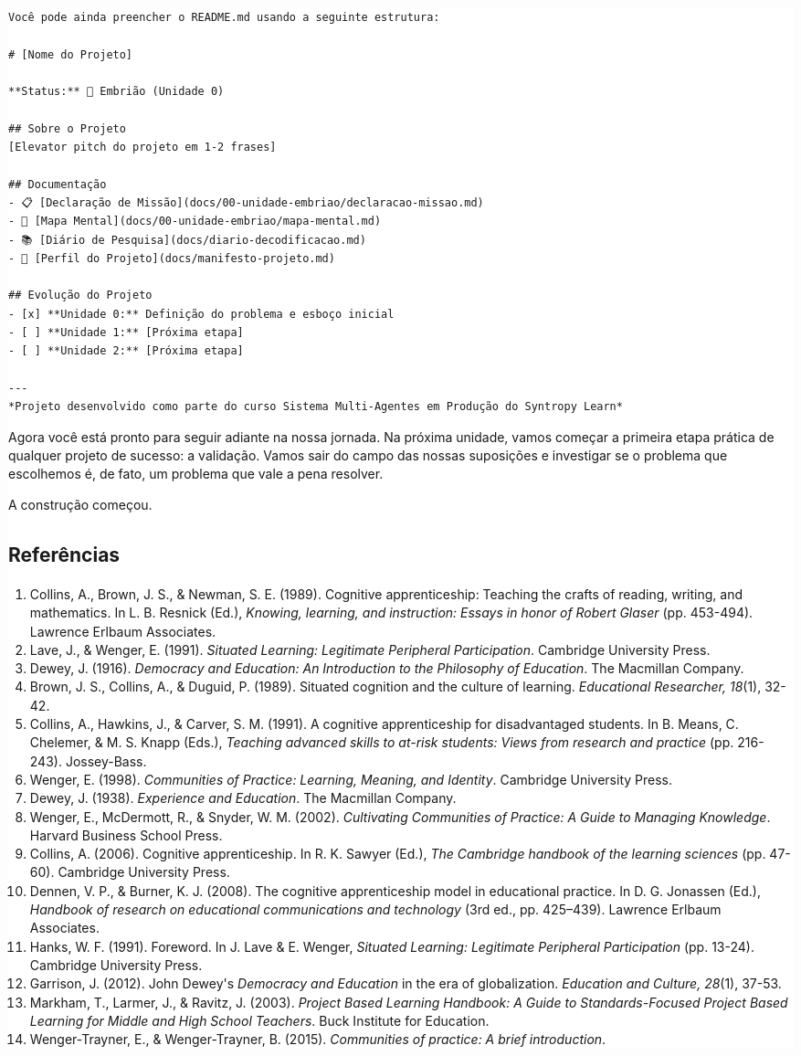 ```{admonition} 🚀 Sua Vez de Aplicar
Você pode ainda preencher o README.md usando a seguinte estrutura:

# [Nome do Projeto]

**Status:** 🌱 Embrião (Unidade 0)

## Sobre o Projeto
[Elevator pitch do projeto em 1-2 frases]

## Documentação
- 📋 [Declaração de Missão](docs/00-unidade-embriao/declaracao-missao.md)
- 🧠 [Mapa Mental](docs/00-unidade-embriao/mapa-mental.md)
- 📚 [Diário de Pesquisa](docs/diario-decodificacao.md)
- 🎯 [Perfil do Projeto](docs/manifesto-projeto.md)

## Evolução do Projeto
- [x] **Unidade 0:** Definição do problema e esboço inicial
- [ ] **Unidade 1:** [Próxima etapa]
- [ ] **Unidade 2:** [Próxima etapa]

---
*Projeto desenvolvido como parte do curso Sistema Multi-Agentes em Produção do Syntropy Learn*
```

Agora você está pronto para seguir adiante na nossa jornada. Na próxima unidade, vamos começar a primeira etapa prática de qualquer projeto de sucesso: a validação. Vamos sair do campo das nossas suposições e investigar se o problema que escolhemos é, de fato, um problema que vale a pena resolver.

A construção começou.

## Referências

1.  Collins, A., Brown, J. S., & Newman, S. E. (1989). Cognitive apprenticeship: Teaching the crafts of reading, writing, and mathematics. In L. B. Resnick (Ed.), *Knowing, learning, and instruction: Essays in honor of Robert Glaser* (pp. 453-494). Lawrence Erlbaum Associates.
2.  Lave, J., & Wenger, E. (1991). *Situated Learning: Legitimate Peripheral Participation*. Cambridge University Press.
3.  Dewey, J. (1916). *Democracy and Education: An Introduction to the Philosophy of Education*. The Macmillan Company.
4.  Brown, J. S., Collins, A., & Duguid, P. (1989). Situated cognition and the culture of learning. *Educational Researcher, 18*(1), 32-42.
5.  Collins, A., Hawkins, J., & Carver, S. M. (1991). A cognitive apprenticeship for disadvantaged students. In B. Means, C. Chelemer, & M. S. Knapp (Eds.), *Teaching advanced skills to at-risk students: Views from research and practice* (pp. 216-243). Jossey-Bass.
6.  Wenger, E. (1998). *Communities of Practice: Learning, Meaning, and Identity*. Cambridge University Press.
7.  Dewey, J. (1938). *Experience and Education*. The Macmillan Company.
8.  Wenger, E., McDermott, R., & Snyder, W. M. (2002). *Cultivating Communities of Practice: A Guide to Managing Knowledge*. Harvard Business School Press.
9.  Collins, A. (2006). Cognitive apprenticeship. In R. K. Sawyer (Ed.), *The Cambridge handbook of the learning sciences* (pp. 47-60). Cambridge University Press.
10. Dennen, V. P., & Burner, K. J. (2008). The cognitive apprenticeship model in educational practice. In D. G. Jonassen (Ed.), *Handbook of research on educational communications and technology* (3rd ed., pp. 425–439). Lawrence Erlbaum Associates.
11. Hanks, W. F. (1991). Foreword. In J. Lave & E. Wenger, *Situated Learning: Legitimate Peripheral Participation* (pp. 13-24). Cambridge University Press.
12. Garrison, J. (2012). John Dewey's *Democracy and Education* in the era of globalization. *Education and Culture, 28*(1), 37-53.
13. Markham, T., Larmer, J., & Ravitz, J. (2003). *Project Based Learning Handbook: A Guide to Standards-Focused Project Based Learning for Middle and High School Teachers*. Buck Institute for Education.
14. Wenger-Trayner, E., & Wenger-Trayner, B. (2015). *Communities of practice: A brief introduction*.